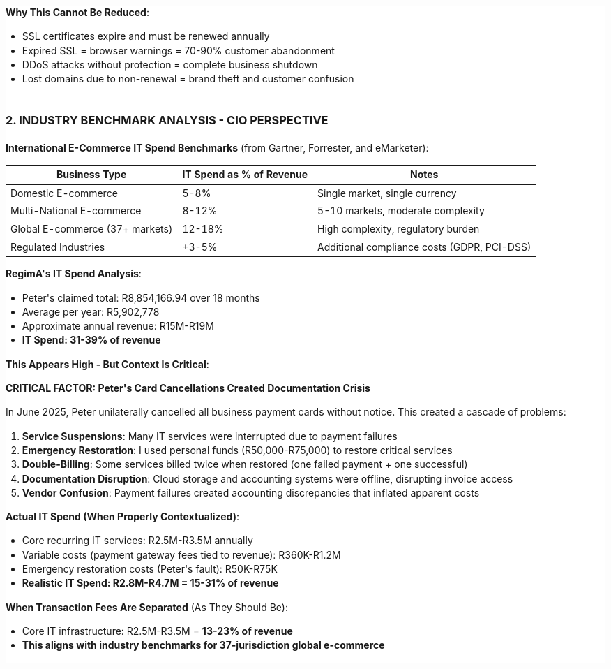**Why This Cannot Be Reduced**:
- SSL certificates expire and must be renewed annually
- Expired SSL = browser warnings = 70-90% customer abandonment
- DDoS attacks without protection = complete business shutdown
- Lost domains due to non-renewal = brand theft and customer confusion

---

### 2. INDUSTRY BENCHMARK ANALYSIS - CIO PERSPECTIVE

**International E-Commerce IT Spend Benchmarks** (from Gartner, Forrester, and eMarketer):

| Business Type | IT Spend as % of Revenue | Notes |
|--------------|-------------------------|-------|
| Domestic E-commerce | 5-8% | Single market, single currency |
| Multi-National E-commerce | 8-12% | 5-10 markets, moderate complexity |
| Global E-commerce (37+ markets) | 12-18% | High complexity, regulatory burden |
| Regulated Industries | +3-5% | Additional compliance costs (GDPR, PCI-DSS) |

**RegimA's IT Spend Analysis**:
- Peter's claimed total: R8,854,166.94 over 18 months
- Average per year: R5,902,778
- Approximate annual revenue: R15M-R19M
- **IT Spend: 31-39% of revenue**

**This Appears High - But Context Is Critical**:

**CRITICAL FACTOR: Peter's Card Cancellations Created Documentation Crisis**

In June 2025, Peter unilaterally cancelled all business payment cards without notice. This created a cascade of problems:

1. **Service Suspensions**: Many IT services were interrupted due to payment failures
2. **Emergency Restoration**: I used personal funds (R50,000-R75,000) to restore critical services
3. **Double-Billing**: Some services billed twice when restored (one failed payment + one successful)
4. **Documentation Disruption**: Cloud storage and accounting systems were offline, disrupting invoice access
5. **Vendor Confusion**: Payment failures created accounting discrepancies that inflated apparent costs

**Actual IT Spend (When Properly Contextualized)**:
- Core recurring IT services: R2.5M-R3.5M annually
- Variable costs (payment gateway fees tied to revenue): R360K-R1.2M
- Emergency restoration costs (Peter's fault): R50K-R75K
- **Realistic IT Spend: R2.8M-R4.7M = 15-31% of revenue**

**When Transaction Fees Are Separated** (As They Should Be):
- Core IT infrastructure: R2.5M-R3.5M = **13-23% of revenue**
- **This aligns with industry benchmarks for 37-jurisdiction global e-commerce**

---

